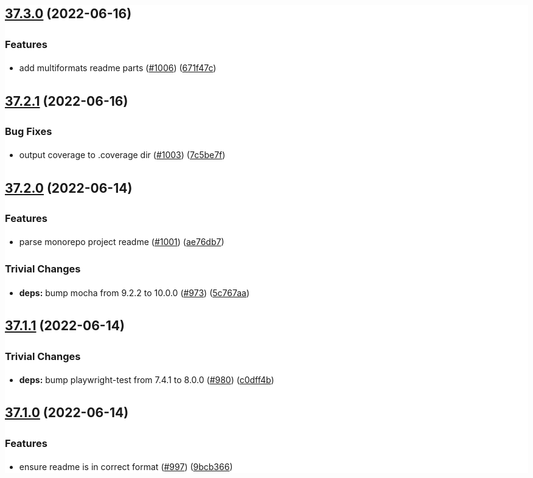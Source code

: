 ## [37.3.0](https://github.com/ipfs/aegir/compare/v37.2.1...v37.3.0) (2022-06-16)


### Features

* add multiformats readme parts ([#1006](https://github.com/ipfs/aegir/issues/1006)) ([671f47c](https://github.com/ipfs/aegir/commit/671f47c1f35367ecb1bb25ca06e0499649c9ee28))

## [37.2.1](https://github.com/ipfs/aegir/compare/v37.2.0...v37.2.1) (2022-06-16)


### Bug Fixes

* output coverage to .coverage dir ([#1003](https://github.com/ipfs/aegir/issues/1003)) ([7c5be7f](https://github.com/ipfs/aegir/commit/7c5be7fc1690ca0054e3b4dcd0d99c5f083e25d1))

## [37.2.0](https://github.com/ipfs/aegir/compare/v37.1.1...v37.2.0) (2022-06-14)


### Features

* parse monorepo project readme ([#1001](https://github.com/ipfs/aegir/issues/1001)) ([ae76db7](https://github.com/ipfs/aegir/commit/ae76db7ed1a56bbba03d277823f6bd125941b909))


### Trivial Changes

* **deps:** bump mocha from 9.2.2 to 10.0.0 ([#973](https://github.com/ipfs/aegir/issues/973)) ([5c767aa](https://github.com/ipfs/aegir/commit/5c767aac53b3cc9e4cef90610eb932b4c1fac86a))

## [37.1.1](https://github.com/ipfs/aegir/compare/v37.1.0...v37.1.1) (2022-06-14)


### Trivial Changes

* **deps:** bump playwright-test from 7.4.1 to 8.0.0 ([#980](https://github.com/ipfs/aegir/issues/980)) ([c0dff4b](https://github.com/ipfs/aegir/commit/c0dff4b64a61fa2c961a4da66ea4f40dfaf3ece0))

## [37.1.0](https://github.com/ipfs/aegir/compare/v37.0.17...v37.1.0) (2022-06-14)


### Features

* ensure readme is in correct format ([#997](https://github.com/ipfs/aegir/issues/997)) ([9bcb366](https://github.com/ipfs/aegir/commit/9bcb366215a78bd918bf20bcfdae7bf62efc2108))

